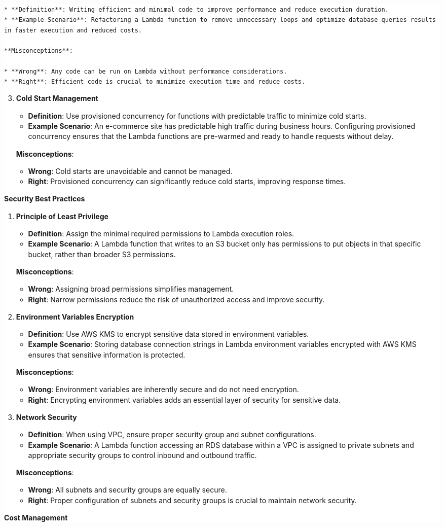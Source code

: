     * **Definition**: Writing efficient and minimal code to improve performance and reduce execution duration.
    * **Example Scenario**: Refactoring a Lambda function to remove unnecessary loops and optimize database queries results in faster execution and reduced costs.

    **Misconceptions**:

    * **Wrong**: Any code can be run on Lambda without performance considerations.
    * **Right**: Efficient code is crucial to minimize execution time and reduce costs.
3.  **Cold Start Management**

    * **Definition**: Use provisioned concurrency for functions with predictable traffic to minimize cold starts.
    * **Example Scenario**: An e-commerce site has predictable high traffic during business hours. Configuring provisioned concurrency ensures that the Lambda functions are pre-warmed and ready to handle requests without delay.

    **Misconceptions**:

    * **Wrong**: Cold starts are unavoidable and cannot be managed.
    * **Right**: Provisioned concurrency can significantly reduce cold starts, improving response times.

**Security Best Practices**

1.  **Principle of Least Privilege**

    * **Definition**: Assign the minimal required permissions to Lambda execution roles.
    * **Example Scenario**: A Lambda function that writes to an S3 bucket only has permissions to put objects in that specific bucket, rather than broader S3 permissions.

    **Misconceptions**:

    * **Wrong**: Assigning broad permissions simplifies management.
    * **Right**: Narrow permissions reduce the risk of unauthorized access and improve security.
2.  **Environment Variables Encryption**

    * **Definition**: Use AWS KMS to encrypt sensitive data stored in environment variables.
    * **Example Scenario**: Storing database connection strings in Lambda environment variables encrypted with AWS KMS ensures that sensitive information is protected.

    **Misconceptions**:

    * **Wrong**: Environment variables are inherently secure and do not need encryption.
    * **Right**: Encrypting environment variables adds an essential layer of security for sensitive data.
3.  **Network Security**

    * **Definition**: When using VPC, ensure proper security group and subnet configurations.
    * **Example Scenario**: A Lambda function accessing an RDS database within a VPC is assigned to private subnets and appropriate security groups to control inbound and outbound traffic.

    **Misconceptions**:

    * **Wrong**: All subnets and security groups are equally secure.
    * **Right**: Proper configuration of subnets and security groups is crucial to maintain network security.

**Cost Management**
